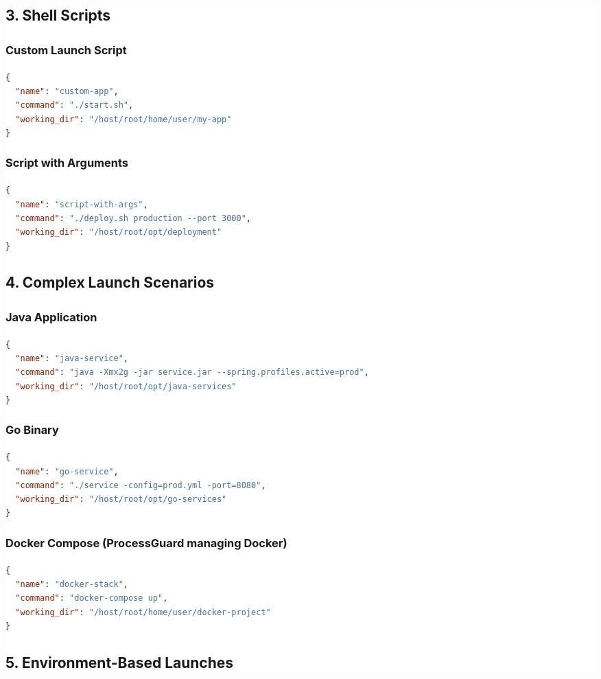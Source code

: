 ## 3. Shell Scripts

### Custom Launch Script
```json
{
  "name": "custom-app",
  "command": "./start.sh",
  "working_dir": "/host/root/home/user/my-app"
}
```

### Script with Arguments
```json
{
  "name": "script-with-args",
  "command": "./deploy.sh production --port 3000",
  "working_dir": "/host/root/opt/deployment"
}
```

## 4. Complex Launch Scenarios

### Java Application
```json
{
  "name": "java-service",
  "command": "java -Xmx2g -jar service.jar --spring.profiles.active=prod",
  "working_dir": "/host/root/opt/java-services"
}
```

### Go Binary
```json
{
  "name": "go-service",
  "command": "./service -config=prod.yml -port=8080",
  "working_dir": "/host/root/opt/go-services"
}
```

### Docker Compose (ProcessGuard managing Docker)
```json
{
  "name": "docker-stack",
  "command": "docker-compose up",
  "working_dir": "/host/root/home/user/docker-project"
}
```

## 5. Environment-Based Launches
